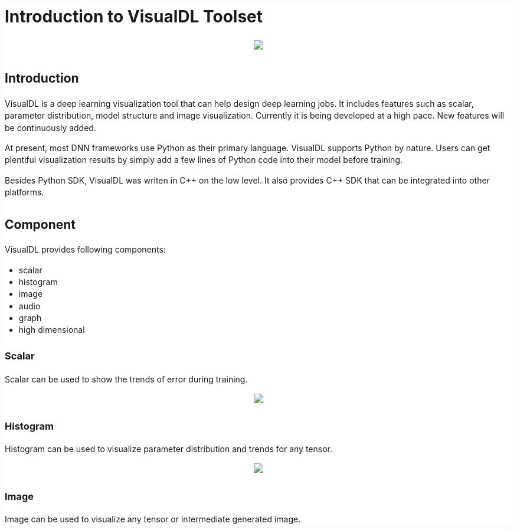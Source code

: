 # Introduction to VisualDL Toolset

<p align="center">
  <img src="https://raw.githubusercontent.com/PaddlePaddle/VisualDL/develop/docs/images/vs-logo.png" width="60%" />
</p>

## Introduction
VisualDL is a deep learning visualization tool that can help design deep learning jobs.
It includes features such as scalar, parameter distribution, model structure and image visualization.
Currently it is being developed at a high pace.
New features will be continuously added.

At present, most DNN frameworks use Python as their primary language. VisualDL supports Python by nature.
Users can get plentiful visualization results by simply add a few lines of Python code into their model before training.

Besides Python SDK, VisualDL was writen in C++ on the low level. It also provides C++ SDK that
can be integrated into other platforms.


## Component
VisualDL provides following components:

- scalar
- histogram
- image
- audio
- graph
- high dimensional

### Scalar
Scalar can be used to show the trends of error during training.

<p align="center">
<img src="https://raw.githubusercontent.com/daming-lu/large_files/master/loss_scalar.gif" width="60%"/>
</p>

### Histogram
Histogram can be used to visualize parameter distribution and trends for any tensor.

<p align="center">
<img src="https://raw.githubusercontent.com/daming-lu/large_files/master/histogram.gif" width="60%"/>
</p>

### Image
Image can be used to visualize any tensor or intermediate generated image.
